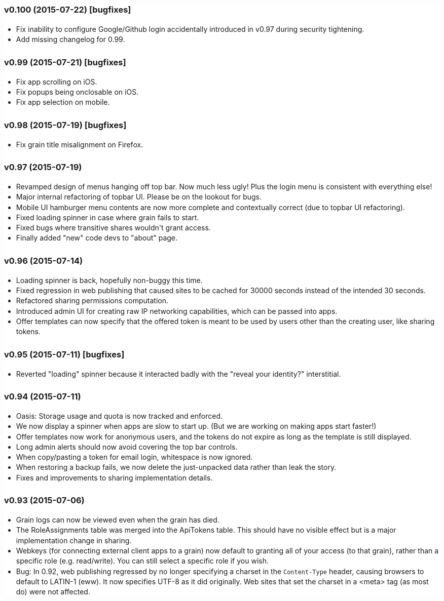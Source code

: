 ### v0.100 (2015-07-22) [bugfixes]
- Fix inability to configure Google/Github login accidentally introduced in v0.97 during security tightening.
- Add missing changelog for 0.99.

### v0.99 (2015-07-21) [bugfixes]
- Fix app scrolling on iOS.
- Fix popups being onclosable on iOS.
- Fix app selection on mobile.

### v0.98 (2015-07-19) [bugfixes]
- Fix grain title misalignment on Firefox.

### v0.97 (2015-07-19)
- Revamped design of menus hanging off top bar. Now much less ugly! Plus the login menu is consistent with everything else!
- Major internal refactoring of topbar UI. Please be on the lookout for bugs.
- Mobile UI hamburger menu contents are now more complete and contextually correct (due to topbar UI refactoring).
- Fixed loading spinner in case where grain fails to start.
- Fixed bugs where transitive shares wouldn't grant access.
- Finally added "new" code devs to "about" page.

### v0.96 (2015-07-14)
- Loading spinner is back, hopefully non-buggy this time.
- Fixed regression in web publishing that caused sites to be cached for 30000 seconds instead of the intended 30 seconds.
- Refactored sharing permissions computation.
- Introduced admin UI for creating raw IP networking capabilities, which can be passed into apps.
- Offer templates can now specify that the offered token is meant to be used by users other than the creating user, like sharing tokens.

### v0.95 (2015-07-11) [bugfixes]
- Reverted "loading" spinner because it interacted badly with the "reveal your identity?" interstitial.

### v0.94 (2015-07-11)
- Oasis: Storage usage and quota is now tracked and enforced.
- We now display a spinner when apps are slow to start up. (But we are working on making apps start faster!)
- Offer templates now work for anonymous users, and the tokens do not expire as long as the template is still displayed.
- Long admin alerts should now avoid covering the top bar controls.
- When copy/pasting a token for email login, whitespace is now ignored.
- When restoring a backup fails, we now delete the just-unpacked data rather than leak the story.
- Fixes and improvements to sharing implementation details.

### v0.93 (2015-07-06)
- Grain logs can now be viewed even when the grain has died.
- The RoleAssignments table was merged into the ApiTokens table. This should have no visible effect but is a major implementation change in sharing.
- Webkeys (for connecting external client apps to a grain) now default to granting all of your access (to that grain), rather than a specific role (e.g. read/write). You can still select a specific role if you wish.
- Bug: In 0.92, web publishing regressed by no longer specifying a charset in the `Content-Type` header, causing browsers to default to LATIN-1 (eww). It now specifies UTF-8 as it did originally. Web sites that set the charset in a &lt;meta> tag (as most do) were not affected.
